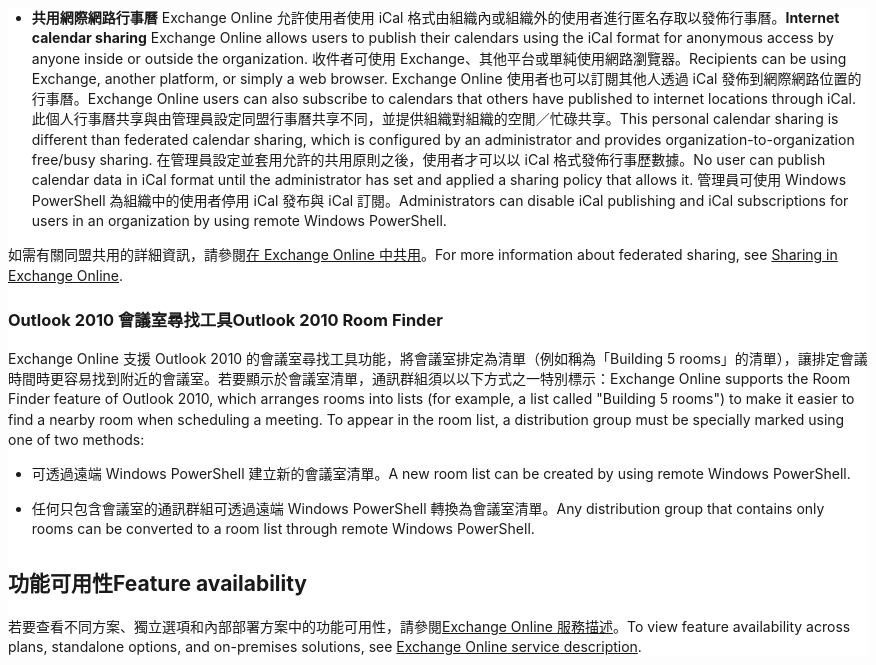 - <span data-ttu-id="aac5e-252">**共用網際網路行事曆** Exchange Online 允許使用者使用 iCal 格式由組織內或組織外的使用者進行匿名存取以發佈行事曆。</span><span class="sxs-lookup"><span data-stu-id="aac5e-252">**Internet calendar sharing** Exchange Online allows users to publish their calendars using the iCal format for anonymous access by anyone inside or outside the organization.</span></span> <span data-ttu-id="aac5e-253">收件者可使用 Exchange、其他平台或單純使用網路瀏覽器。</span><span class="sxs-lookup"><span data-stu-id="aac5e-253">Recipients can be using Exchange, another platform, or simply a web browser.</span></span> <span data-ttu-id="aac5e-254">Exchange Online 使用者也可以訂閱其他人透過 iCal 發佈到網際網路位置的行事曆。</span><span class="sxs-lookup"><span data-stu-id="aac5e-254">Exchange Online users can also subscribe to calendars that others have published to internet locations through iCal.</span></span> <span data-ttu-id="aac5e-255">此個人行事曆共享與由管理員設定同盟行事曆共享不同，並提供組織對組織的空閒／忙碌共享。</span><span class="sxs-lookup"><span data-stu-id="aac5e-255">This personal calendar sharing is different than federated calendar sharing, which is configured by an administrator and provides organization-to-organization free/busy sharing.</span></span> <span data-ttu-id="aac5e-256">在管理員設定並套用允許的共用原則之後，使用者才可以以 iCal 格式發佈行事歷數據。</span><span class="sxs-lookup"><span data-stu-id="aac5e-256">No user can publish calendar data in iCal format until the administrator has set and applied a sharing policy that allows it.</span></span> <span data-ttu-id="aac5e-257">管理員可使用 Windows PowerShell 為組織中的使用者停用 iCal 發布與 iCal 訂閱。</span><span class="sxs-lookup"><span data-stu-id="aac5e-257">Administrators can disable iCal publishing and iCal subscriptions for users in an organization by using remote Windows PowerShell.</span></span>
    
<span data-ttu-id="aac5e-258">如需有關同盟共用的詳細資訊，請參閱[在 Exchange Online 中共用](/exchange/sharing/sharing)。</span><span class="sxs-lookup"><span data-stu-id="aac5e-258">For more information about federated sharing, see [Sharing in Exchange Online](/exchange/sharing/sharing).</span></span>
  
### <a name="outlook-2010-room-finder"></a><span data-ttu-id="aac5e-259">Outlook 2010 會議室尋找工具</span><span class="sxs-lookup"><span data-stu-id="aac5e-259">Outlook 2010 Room Finder</span></span>

<span data-ttu-id="aac5e-p133">Exchange Online 支援 Outlook 2010 的會議室尋找工具功能，將會議室排定為清單（例如稱為「Building 5 rooms」的清單），讓排定會議時間時更容易找到附近的會議室。若要顯示於會議室清單，通訊群組須以以下方式之一特別標示：</span><span class="sxs-lookup"><span data-stu-id="aac5e-p133">Exchange Online supports the Room Finder feature of Outlook 2010, which arranges rooms into lists (for example, a list called "Building 5 rooms") to make it easier to find a nearby room when scheduling a meeting. To appear in the room list, a distribution group must be specially marked using one of two methods:</span></span> 
  
- <span data-ttu-id="aac5e-262">可透過遠端 Windows PowerShell 建立新的會議室清單。</span><span class="sxs-lookup"><span data-stu-id="aac5e-262">A new room list can be created by using remote Windows PowerShell.</span></span> 
    
- <span data-ttu-id="aac5e-263">任何只包含會議室的通訊群組可透過遠端 Windows PowerShell 轉換為會議室清單。</span><span class="sxs-lookup"><span data-stu-id="aac5e-263">Any distribution group that contains only rooms can be converted to a room list through remote Windows PowerShell.</span></span>
    
## <a name="feature-availability"></a><span data-ttu-id="aac5e-264">功能可用性</span><span class="sxs-lookup"><span data-stu-id="aac5e-264">Feature availability</span></span>

<span data-ttu-id="aac5e-265">若要查看不同方案、獨立選項和內部部署方案中的功能可用性，請參閱[Exchange Online 服務描述](exchange-online-service-description.md)。</span><span class="sxs-lookup"><span data-stu-id="aac5e-265">To view feature availability across plans, standalone options, and on-premises solutions, see [Exchange Online service description](exchange-online-service-description.md).</span></span>
